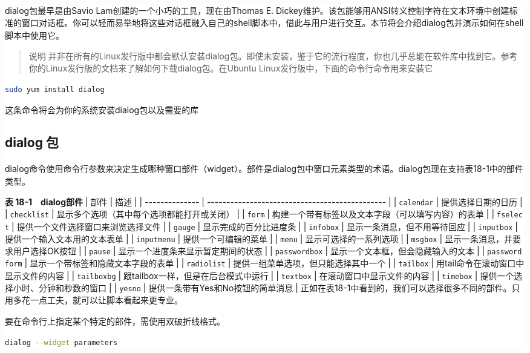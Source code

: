 dialog包最早是由Savio Lam创建的一个小巧的工具，现在由Thomas E. Dickey维护。该包能够用ANSI转义控制字符在文本环境中创建标准的窗口对话框。你可以轻而易举地将这些对话框融入自己的shell脚本中，借此与用户进行交互。本节将会介绍dialog包并演示如何在shell脚本中使用它。
> 说明
并非在所有的Linux发行版中都会默认安装dialog包。即使未安装，鉴于它的流行程度，你也几乎总能在软件库中找到它。参考你的Linux发行版的文档来了解如何下载dialog包。在Ubuntu Linux发行版中，下面的命令行命令用来安装它
```bash
sudo yum install dialog
```
这条命令将会为你的系统安装dialog包以及需要的库

## dialog 包
dialog命令使用命令行参数来决定生成哪种窗口部件（widget）。部件是dialog包中窗口元素类型的术语。dialog包现在支持表18-1中的部件类型。

**表 18-1　dialog部件**
|      部件      |                      描述                      |
| -------------- | ---------------------------------------------- |
| `calendar`     | 提供选择日期的日历                               |
| `checklist`    | 显示多个选项（其中每个选项都能打开或关闭）        |
| `form`         | 构建一个带有标签以及文本字段（可以填写内容）的表单 |
| `fselect`      | 提供一个文件选择窗口来浏览选择文件                |
| `gauge`        | 显示完成的百分比进度条                           |
| `infobox`      | 显示一条消息，但不用等待回应                     |
| `inputbox`     | 提供一个输入文本用的文本表单                     |
| `inputmenu`    | 提供一个可编辑的菜单                             |
| `menu`         | 显示可选择的一系列选项                           |
| `msgbox`       | 显示一条消息，并要求用户选择OK按钮                |
| `pause`        | 显示一个进度条来显示暂定期间的状态                |
| `passwordbox`  | 显示一个文本框，但会隐藏输入的文本                |
| `passwordform` | 显示一个带标签和隐藏文本字段的表单                |
| `radiolist`    | 提供一组菜单选项，但只能选择其中一个              |
| `tailbox`      | 用tail命令在滚动窗口中显示文件的内容              |
| `tailboxbg`    | 跟tailbox一样，但是在后台模式中运行              |
| `textbox`      | 在滚动窗口中显示文件的内容                       |
| `timebox`      | 提供一个选择小时、分钟和秒数的窗口                |
| `yesno`        | 提供一条带有Yes和No按钮的简单消息                |
正如在表18-1中看到的，我们可以选择很多不同的部件。只用多花一点工夫，就可以让脚本看起来更专业。

要在命令行上指定某个特定的部件，需使用双破折线格式。
```bash
dialog --widget parameters
```
